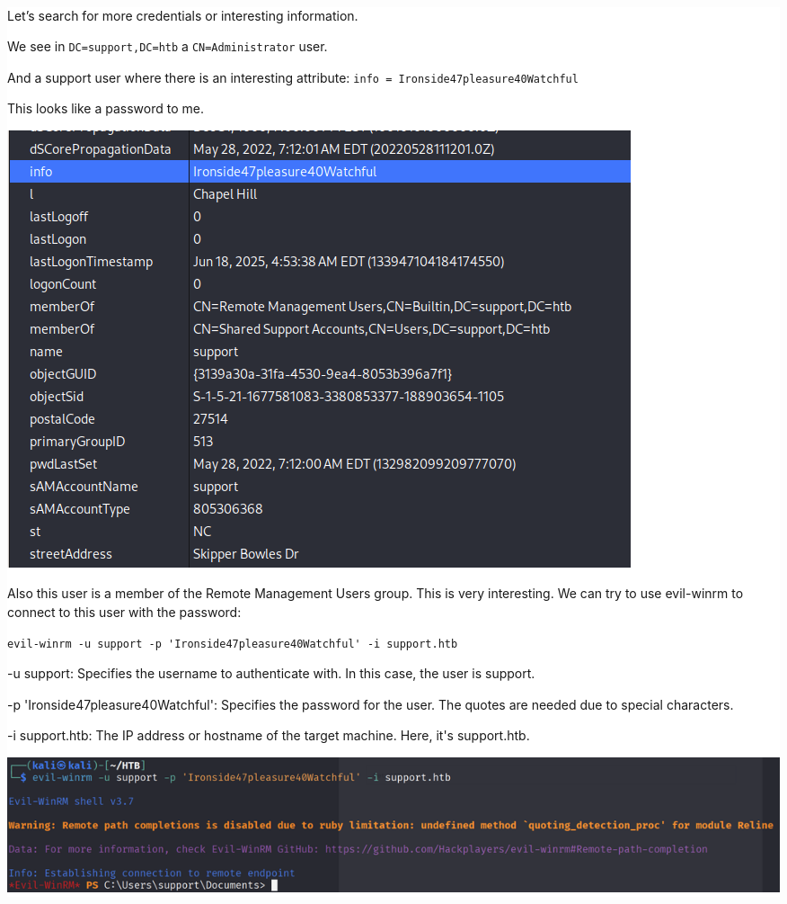 Let’s search for more credentials or interesting information.

We see in `DC=support,DC=htb` a `CN=Administrator` user.

And a support user where there is an interesting attribute: `info = Ironside47pleasure40Watchful`

This looks like a password to me. 

<img src='/images/HTB_Support/afbeelding 11.png'>

Also this user is a member of the Remote Management Users group. This is very interesting. We can try to use evil-winrm to connect to this user with the password:

`evil-winrm -u support -p 'Ironside47pleasure40Watchful' -i support.htb`

-u support: Specifies the username to authenticate with. In this case, the user is support.

-p 'Ironside47pleasure40Watchful': Specifies the password for the user. The quotes are needed due to special characters.

-i support.htb: The IP address or hostname of the target machine. Here, it's support.htb.

<img src='/images/HTB_Support/afbeelding 12.png'>
